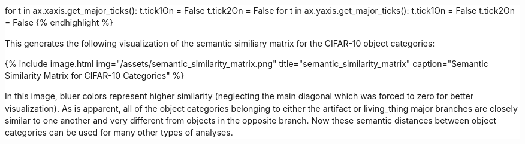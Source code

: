 for t in ax.xaxis.get_major_ticks():
    t.tick1On = False
    t.tick2On = False
for t in ax.yaxis.get_major_ticks():
    t.tick1On = False
    t.tick2On = False
{% endhighlight %}

This generates the following visualization of the semantic similiary matrix for the CIFAR-10 object categories:

{% include image.html img="/assets/semantic_similarity_matrix.png" title="semantic_similarity_matrix" caption="Semantic Similarity Matrix for CIFAR-10 Categories" %}

In this image, bluer colors represent higher similarity (neglecting the main diagonal which was forced to zero for better visualization). As is apparent, all of the object categories belonging to either the artifact or living_thing major branches are closely similar to one another and very different from objects in the opposite branch.  Now these semantic distances between object categories can be used for many other types of analyses.
